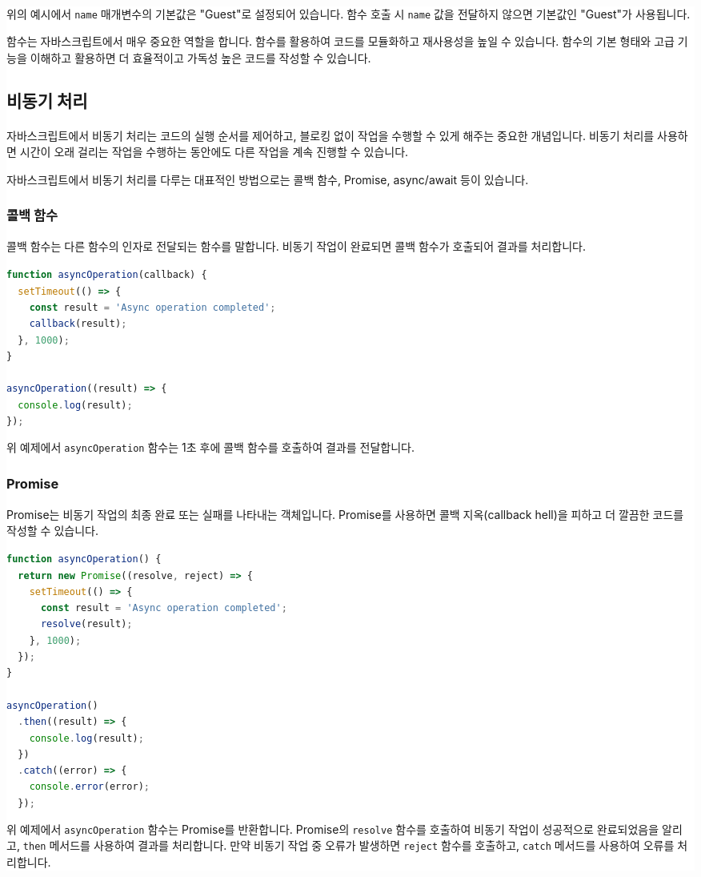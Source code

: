 위의 예시에서 `name` 매개변수의 기본값은 "Guest"로 설정되어 있습니다. 함수 호출 시 `name` 값을 전달하지 않으면 기본값인 "Guest"가 사용됩니다.

함수는 자바스크립트에서 매우 중요한 역할을 합니다. 함수를 활용하여 코드를 모듈화하고 재사용성을 높일 수 있습니다. 함수의 기본 형태와 고급 기능을 이해하고 활용하면 더 효율적이고 가독성 높은 코드를 작성할 수 있습니다.

## 비동기 처리

자바스크립트에서 비동기 처리는 코드의 실행 순서를 제어하고, 블로킹 없이 작업을 수행할 수 있게 해주는 중요한 개념입니다. 비동기 처리를 사용하면 시간이 오래 걸리는 작업을 수행하는 동안에도 다른 작업을 계속 진행할 수 있습니다.

자바스크립트에서 비동기 처리를 다루는 대표적인 방법으로는 콜백 함수, Promise, async/await 등이 있습니다.

### 콜백 함수
콜백 함수는 다른 함수의 인자로 전달되는 함수를 말합니다. 비동기 작업이 완료되면 콜백 함수가 호출되어 결과를 처리합니다.

```javascript
function asyncOperation(callback) {
  setTimeout(() => {
    const result = 'Async operation completed';
    callback(result);
  }, 1000);
}

asyncOperation((result) => {
  console.log(result);
});
```

위 예제에서 `asyncOperation` 함수는 1초 후에 콜백 함수를 호출하여 결과를 전달합니다.

### Promise
Promise는 비동기 작업의 최종 완료 또는 실패를 나타내는 객체입니다. Promise를 사용하면 콜백 지옥(callback hell)을 피하고 더 깔끔한 코드를 작성할 수 있습니다.

```javascript
function asyncOperation() {
  return new Promise((resolve, reject) => {
    setTimeout(() => {
      const result = 'Async operation completed';
      resolve(result);
    }, 1000);
  });
}

asyncOperation()
  .then((result) => {
    console.log(result);
  })
  .catch((error) => {
    console.error(error);
  });
```

위 예제에서 `asyncOperation` 함수는 Promise를 반환합니다. Promise의 `resolve` 함수를 호출하여 비동기 작업이 성공적으로 완료되었음을 알리고, `then` 메서드를 사용하여 결과를 처리합니다. 만약 비동기 작업 중 오류가 발생하면 `reject` 함수를 호출하고, `catch` 메서드를 사용하여 오류를 처리합니다.
